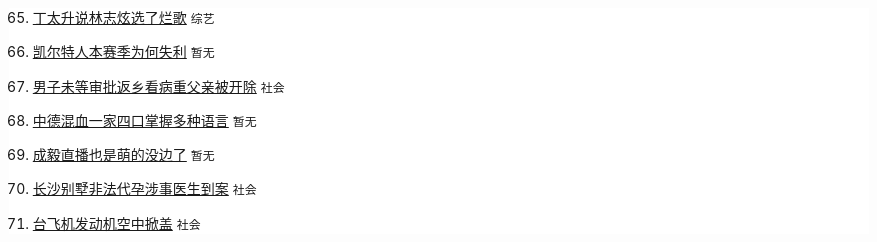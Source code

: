 65. [丁太升说林志炫选了烂歌](https://m.weibo.cn/search?containerid=100103type%3D1%26t%3D10%26q%3D%23%E4%B8%81%E5%A4%AA%E5%8D%87%E8%AF%B4%E6%9E%97%E5%BF%97%E7%82%AB%E9%80%89%E4%BA%86%E7%83%82%E6%AD%8C%23&stream_entry_id=31&isnewpage=1&extparam=seat%3D1%26flag%3D1%26lcate%3D5001%26realpos%3D19%26c_type%3D31%26filter_type%3Drealtimehot%26q%3D%2523%25E4%25B8%2581%25E5%25A4%25AA%25E5%258D%2587%25E8%25AF%25B4%25E6%259E%2597%25E5%25BF%2597%25E7%2582%25AB%25E9%2580%2589%25E4%25BA%2586%25E7%2583%2582%25E6%25AD%258C%2523%26cate%3D5001%26band_rank%3D19%26stream_entry_id%3D31%26pos%3D20%26dgr%3D0%26display_time%3D1747466818%26pre_seqid%3D174746681859903236010122) `综艺` 

66. [凯尔特人本赛季为何失利](https://m.weibo.cn/search?containerid=100103type%3D1%26t%3D10%26q%3D%E5%87%AF%E5%B0%94%E7%89%B9%E4%BA%BA%E6%9C%AC%E8%B5%9B%E5%AD%A3%E4%B8%BA%E4%BD%95%E5%A4%B1%E5%88%A9&stream_entry_id=31&isnewpage=1&extparam=seat%3D1%26is_ai_ask%3D1%26flag%3D1%26lcate%3D5001%26realpos%3D20%26c_type%3D31%26filter_type%3Drealtimehot%26q%3D%25E5%2587%25AF%25E5%25B0%2594%25E7%2589%25B9%25E4%25BA%25BA%25E6%259C%25AC%25E8%25B5%259B%25E5%25AD%25A3%25E4%25B8%25BA%25E4%25BD%2595%25E5%25A4%25B1%25E5%2588%25A9%26cate%3D5001%26band_rank%3D20%26stream_entry_id%3D31%26pos%3D21%26dgr%3D0%26display_time%3D1747466818%26pre_seqid%3D174746681859903236010122) `暂无` 

67. [男子未等审批返乡看病重父亲被开除](https://m.weibo.cn/search?containerid=100103type%3D1%26t%3D10%26q%3D%E7%94%B7%E5%AD%90%E6%9C%AA%E7%AD%89%E5%AE%A1%E6%89%B9%E8%BF%94%E4%B9%A1%E7%9C%8B%E7%97%85%E9%87%8D%E7%88%B6%E4%BA%B2%E8%A2%AB%E5%BC%80%E9%99%A4&stream_entry_id=31&isnewpage=1&extparam=seat%3D1%26flag%3D1%26lcate%3D5001%26realpos%3D21%26c_type%3D31%26filter_type%3Drealtimehot%26q%3D%25E7%2594%25B7%25E5%25AD%2590%25E6%259C%25AA%25E7%25AD%2589%25E5%25AE%25A1%25E6%2589%25B9%25E8%25BF%2594%25E4%25B9%25A1%25E7%259C%258B%25E7%2597%2585%25E9%2587%258D%25E7%2588%25B6%25E4%25BA%25B2%25E8%25A2%25AB%25E5%25BC%2580%25E9%2599%25A4%26cate%3D5001%26band_rank%3D21%26stream_entry_id%3D31%26pos%3D22%26dgr%3D0%26display_time%3D1747466818%26pre_seqid%3D174746681859903236010122) `社会` 

68. [中德混血一家四口掌握多种语言](https://m.weibo.cn/search?containerid=100103type%3D1%26t%3D10%26q%3D%E4%B8%AD%E5%BE%B7%E6%B7%B7%E8%A1%80%E4%B8%80%E5%AE%B6%E5%9B%9B%E5%8F%A3%E6%8E%8C%E6%8F%A1%E5%A4%9A%E7%A7%8D%E8%AF%AD%E8%A8%80&stream_entry_id=31&isnewpage=1&extparam=seat%3D1%26flag%3D1%26lcate%3D5001%26realpos%3D22%26c_type%3D31%26filter_type%3Drealtimehot%26q%3D%25E4%25B8%25AD%25E5%25BE%25B7%25E6%25B7%25B7%25E8%25A1%2580%25E4%25B8%2580%25E5%25AE%25B6%25E5%259B%259B%25E5%258F%25A3%25E6%258E%258C%25E6%258F%25A1%25E5%25A4%259A%25E7%25A7%258D%25E8%25AF%25AD%25E8%25A8%2580%26cate%3D5001%26band_rank%3D22%26stream_entry_id%3D31%26pos%3D23%26dgr%3D0%26display_time%3D1747466818%26pre_seqid%3D174746681859903236010122) `暂无` 

69. [成毅直播也是萌的没边了](https://m.weibo.cn/search?containerid=100103type%3D1%26t%3D10%26q%3D%E6%88%90%E6%AF%85%E7%9B%B4%E6%92%AD%E4%B9%9F%E6%98%AF%E8%90%8C%E7%9A%84%E6%B2%A1%E8%BE%B9%E4%BA%86&stream_entry_id=31&isnewpage=1&extparam=seat%3D1%26flag%3D1%26lcate%3D5001%26realpos%3D23%26c_type%3D31%26filter_type%3Drealtimehot%26q%3D%25E6%2588%2590%25E6%25AF%2585%25E7%259B%25B4%25E6%2592%25AD%25E4%25B9%259F%25E6%2598%25AF%25E8%2590%258C%25E7%259A%2584%25E6%25B2%25A1%25E8%25BE%25B9%25E4%25BA%2586%26cate%3D5001%26band_rank%3D23%26stream_entry_id%3D31%26pos%3D24%26dgr%3D0%26display_time%3D1747466818%26pre_seqid%3D174746681859903236010122) `暂无` 

70. [长沙别墅非法代孕涉事医生到案](https://m.weibo.cn/search?containerid=100103type%3D1%26t%3D10%26q%3D%23%E9%95%BF%E6%B2%99%E5%88%AB%E5%A2%85%E9%9D%9E%E6%B3%95%E4%BB%A3%E5%AD%95%E6%B6%89%E4%BA%8B%E5%8C%BB%E7%94%9F%E5%88%B0%E6%A1%88%23&stream_entry_id=31&isnewpage=1&extparam=seat%3D1%26flag%3D0%26lcate%3D5001%26realpos%3D27%26c_type%3D31%26filter_type%3Drealtimehot%26q%3D%2523%25E9%2595%25BF%25E6%25B2%2599%25E5%2588%25AB%25E5%25A2%2585%25E9%259D%259E%25E6%25B3%2595%25E4%25BB%25A3%25E5%25AD%2595%25E6%25B6%2589%25E4%25BA%258B%25E5%258C%25BB%25E7%2594%259F%25E5%2588%25B0%25E6%25A1%2588%2523%26cate%3D5001%26band_rank%3D27%26stream_entry_id%3D31%26pos%3D28%26dgr%3D0%26display_time%3D1747466818%26pre_seqid%3D174746681859903236010122) `社会` 

71. [台飞机发动机空中掀盖](https://m.weibo.cn/search?containerid=100103type%3D1%26t%3D10%26q%3D%23%E5%8F%B0%E9%A3%9E%E6%9C%BA%E5%8F%91%E5%8A%A8%E6%9C%BA%E7%A9%BA%E4%B8%AD%E6%8E%80%E7%9B%96%23&stream_entry_id=31&isnewpage=1&extparam=seat%3D1%26flag%3D1%26lcate%3D5001%26realpos%3D28%26c_type%3D31%26filter_type%3Drealtimehot%26q%3D%2523%25E5%258F%25B0%25E9%25A3%259E%25E6%259C%25BA%25E5%258F%2591%25E5%258A%25A8%25E6%259C%25BA%25E7%25A9%25BA%25E4%25B8%25AD%25E6%258E%2580%25E7%259B%2596%2523%26cate%3D5001%26band_rank%3D28%26stream_entry_id%3D31%26pos%3D29%26dgr%3D0%26display_time%3D1747466818%26pre_seqid%3D174746681859903236010122) `社会` 
